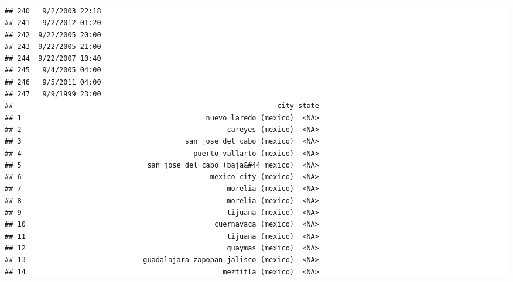     ## 240   9/2/2003 22:18
    ## 241   9/2/2012 01:20
    ## 242  9/22/2005 20:00
    ## 243  9/22/2005 21:00
    ## 244  9/22/2007 10:40
    ## 245   9/4/2005 04:00
    ## 246   9/5/2011 04:00
    ## 247   9/9/1999 23:00
    ##                                                               city state
    ## 1                                            nuevo laredo (mexico)  <NA>
    ## 2                                                 careyes (mexico)  <NA>
    ## 3                                       san jose del cabo (mexico)  <NA>
    ## 4                                         puerto vallarto (mexico)  <NA>
    ## 5                              san jose del cabo (baja&#44 mexico)  <NA>
    ## 6                                             mexico city (mexico)  <NA>
    ## 7                                                 morelia (mexico)  <NA>
    ## 8                                                 morelia (mexico)  <NA>
    ## 9                                                 tijuana (mexico)  <NA>
    ## 10                                             cuernavaca (mexico)  <NA>
    ## 11                                                tijuana (mexico)  <NA>
    ## 12                                                guaymas (mexico)  <NA>
    ## 13                            guadalajara zapopan jalisco (mexico)  <NA>
    ## 14                                               meztitla (mexico)  <NA>